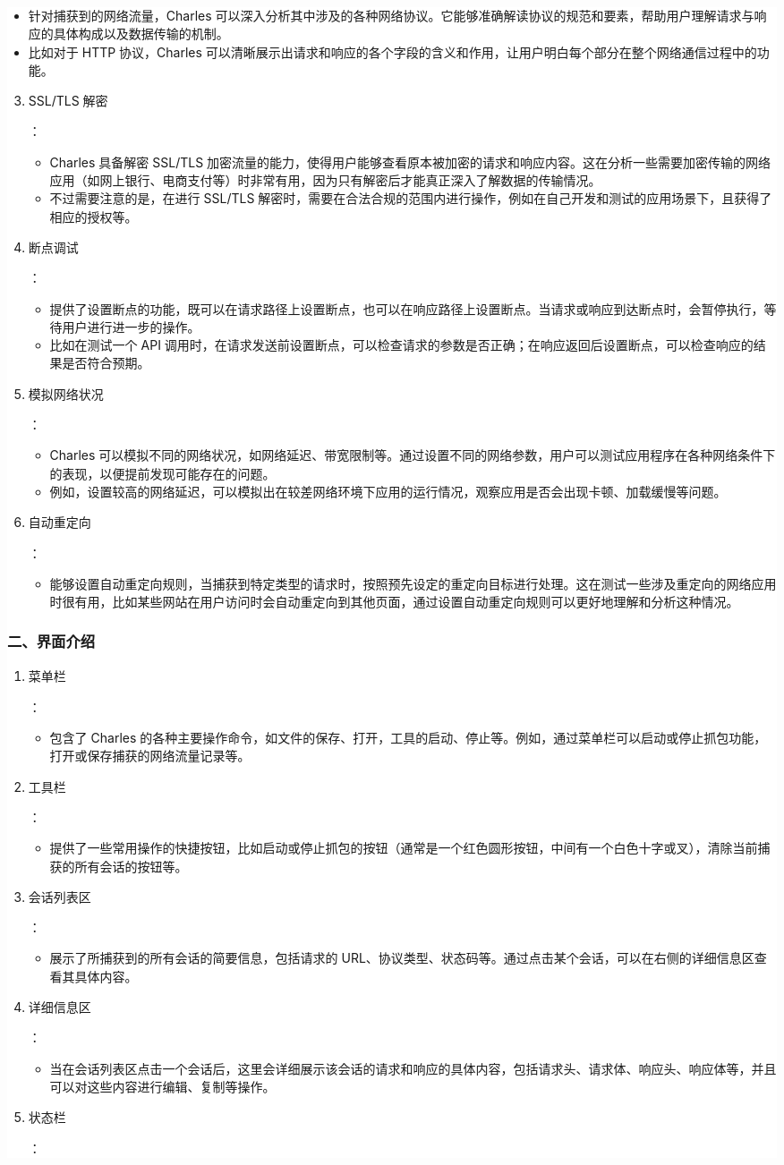    - 针对捕获到的网络流量，Charles 可以深入分析其中涉及的各种网络协议。它能够准确解读协议的规范和要素，帮助用户理解请求与响应的具体构成以及数据传输的机制。
   - 比如对于 HTTP 协议，Charles 可以清晰展示出请求和响应的各个字段的含义和作用，让用户明白每个部分在整个网络通信过程中的功能。

3. SSL/TLS 解密

   ：

   - Charles 具备解密 SSL/TLS 加密流量的能力，使得用户能够查看原本被加密的请求和响应内容。这在分析一些需要加密传输的网络应用（如网上银行、电商支付等）时非常有用，因为只有解密后才能真正深入了解数据的传输情况。
   - 不过需要注意的是，在进行 SSL/TLS 解密时，需要在合法合规的范围内进行操作，例如在自己开发和测试的应用场景下，且获得了相应的授权等。

4. 断点调试

   ：

   - 提供了设置断点的功能，既可以在请求路径上设置断点，也可以在响应路径上设置断点。当请求或响应到达断点时，会暂停执行，等待用户进行进一步的操作。
   - 比如在测试一个 API 调用时，在请求发送前设置断点，可以检查请求的参数是否正确；在响应返回后设置断点，可以检查响应的结果是否符合预期。

5. 模拟网络状况

   ：

   - Charles 可以模拟不同的网络状况，如网络延迟、带宽限制等。通过设置不同的网络参数，用户可以测试应用程序在各种网络条件下的表现，以便提前发现可能存在的问题。
   - 例如，设置较高的网络延迟，可以模拟出在较差网络环境下应用的运行情况，观察应用是否会出现卡顿、加载缓慢等问题。

6. 自动重定向

   ：

   - 能够设置自动重定向规则，当捕获到特定类型的请求时，按照预先设定的重定向目标进行处理。这在测试一些涉及重定向的网络应用时很有用，比如某些网站在用户访问时会自动重定向到其他页面，通过设置自动重定向规则可以更好地理解和分析这种情况。

### 二、界面介绍



1. 菜单栏

   ：

   - 包含了 Charles 的各种主要操作命令，如文件的保存、打开，工具的启动、停止等。例如，通过菜单栏可以启动或停止抓包功能，打开或保存捕获的网络流量记录等。

2. 工具栏

   ：

   - 提供了一些常用操作的快捷按钮，比如启动或停止抓包的按钮（通常是一个红色圆形按钮，中间有一个白色十字或叉），清除当前捕获的所有会话的按钮等。

3. 会话列表区

   ：

   - 展示了所捕获到的所有会话的简要信息，包括请求的 URL、协议类型、状态码等。通过点击某个会话，可以在右侧的详细信息区查看其具体内容。

4. 详细信息区

   ：

   - 当在会话列表区点击一个会话后，这里会详细展示该会话的请求和响应的具体内容，包括请求头、请求体、响应头、响应体等，并且可以对这些内容进行编辑、复制等操作。

5. 状态栏

   ：
